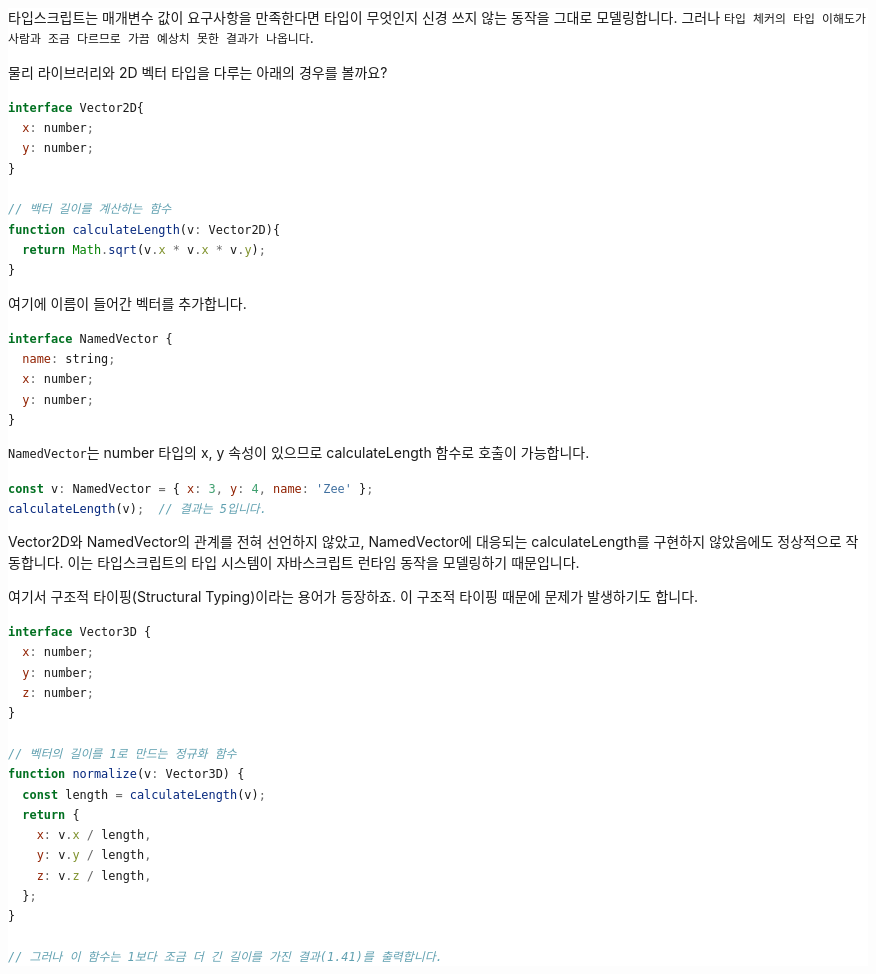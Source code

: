 타입스크립트는 매개변수 값이 요구사항을 만족한다면 타입이 무엇인지 신경 쓰지 않는 동작을 그대로 모델링합니다. 그러나 `타입 체커의 타입 이해도가 사람과 조금 다르므로 가끔 예상치 못한 결과가 나옵니다`.

물리 라이브러리와 2D 벡터 타입을 다루는 아래의 경우를 볼까요?

```js
interface Vector2D{
  x: number;
  y: number;
}

// 백터 길이를 계산하는 함수
function calculateLength(v: Vector2D){
  return Math.sqrt(v.x * v.x * v.y);
}
```

여기에 이름이 들어간 벡터를 추가합니다.

```js
interface NamedVector {
  name: string;
  x: number;
  y: number;
}
```

`NamedVector`는 number 타입의 x, y 속성이 있으므로 calculateLength 함수로 호출이 가능합니다.

```js
const v: NamedVector = { x: 3, y: 4, name: 'Zee' };
calculateLength(v);  // 결과는 5입니다.
```

Vector2D와 NamedVector의 관계를 전혀 선언하지 않았고, NamedVector에 대응되는 calculateLength를 구현하지 않았음에도 정상적으로 작동합니다. 이는 타입스크립트의 타입 시스템이 자바스크립트 런타임 동작을 모델링하기 때문입니다.

여기서 구조적 타이핑(Structural Typing)이라는 용어가 등장하죠. 이 구조적 타이핑 때문에 문제가 발생하기도 합니다.

```js
interface Vector3D {
  x: number;
  y: number;
  z: number;
}

// 벡터의 길이를 1로 만드는 정규화 함수
function normalize(v: Vector3D) {
  const length = calculateLength(v);
  return {
    x: v.x / length,
    y: v.y / length,
    z: v.z / length,
  };
}

// 그러나 이 함수는 1보다 조금 더 긴 길이를 가진 결과(1.41)를 출력합니다.
```
